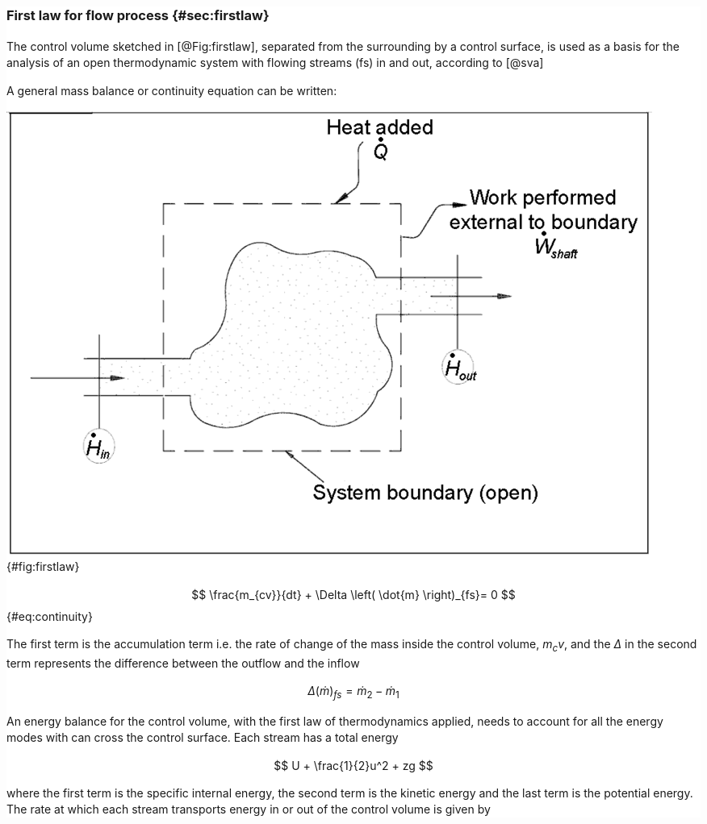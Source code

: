 ### First law for flow process {#sec:firstlaw}
The control volume sketched in [@Fig:firstlaw], separated from the surrounding by a control surface, is used as a basis for the analysis of an open thermodynamic system with flowing streams (fs) in and out, according to [@sva]

A general mass balance or continuity equation can be written:

![Control volume with one entrance and one exit. The image has been sourced from [@firstlaw].](docs/img/First_law_open_system.png){#fig:firstlaw}

$$ \frac{m_{cv}}{dt} + \Delta \left( \dot{m} \right)_{fs}= 0 $$ {#eq:continuity}

The first term is the accumulation term i.e. the rate of change of the mass inside the control volume, $m_cv$, and the $\Delta$ in the second term represents the difference between the outflow and the inflow

$$ \Delta \left( \dot{m} \right) _{fs} = \dot{m}_2 - \dot{m}_1 $$

An energy balance for the control volume, with the first law of thermodynamics applied, needs to account for all the energy modes with can cross the control surface. Each stream has a total energy

$$ U + \frac{1}{2}u^2 + zg $$

where the first term is the specific internal energy, the second term is the kinetic energy and the last term is the potential energy.
The rate at which each stream transports energy in or out of the control volume is given by
